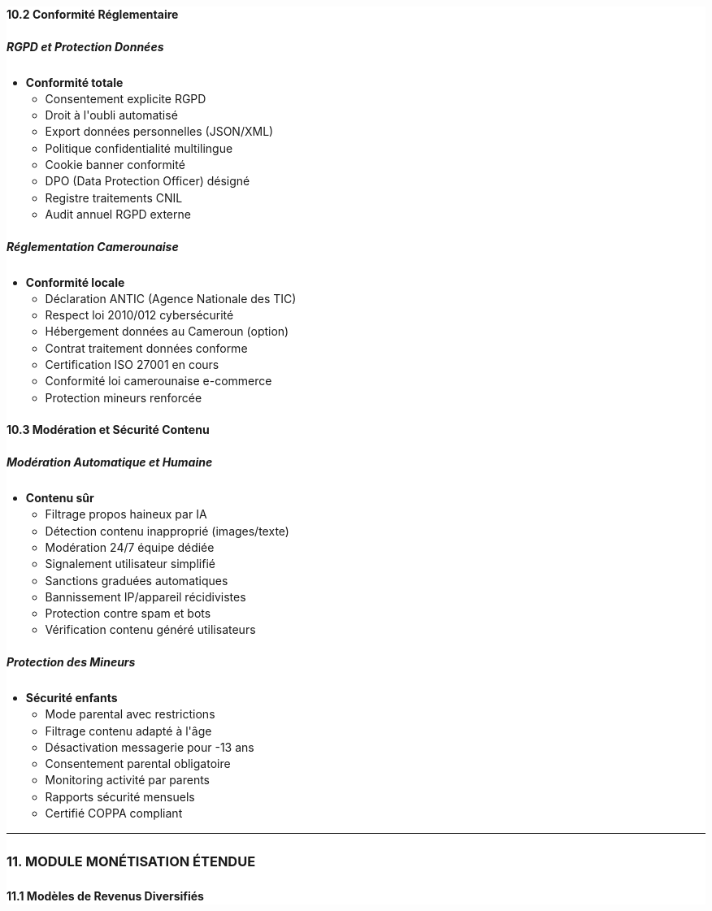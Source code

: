 #### 10.2 Conformité Réglementaire

##### RGPD et Protection Données
- **Conformité totale**
  - Consentement explicite RGPD
  - Droit à l'oubli automatisé
  - Export données personnelles (JSON/XML)
  - Politique confidentialité multilingue
  - Cookie banner conformité
  - DPO (Data Protection Officer) désigné
  - Registre traitements CNIL
  - Audit annuel RGPD externe

##### Réglementation Camerounaise
- **Conformité locale**
  - Déclaration ANTIC (Agence Nationale des TIC)
  - Respect loi 2010/012 cybersécurité
  - Hébergement données au Cameroun (option)
  - Contrat traitement données conforme
  - Certification ISO 27001 en cours
  - Conformité loi camerounaise e-commerce
  - Protection mineurs renforcée

#### 10.3 Modération et Sécurité Contenu

##### Modération Automatique et Humaine
- **Contenu sûr**
  - Filtrage propos haineux par IA
  - Détection contenu inapproprié (images/texte)
  - Modération 24/7 équipe dédiée
  - Signalement utilisateur simplifié
  - Sanctions graduées automatiques
  - Bannissement IP/appareil récidivistes
  - Protection contre spam et bots
  - Vérification contenu généré utilisateurs

##### Protection des Mineurs
- **Sécurité enfants**
  - Mode parental avec restrictions
  - Filtrage contenu adapté à l'âge
  - Désactivation messagerie pour -13 ans
  - Consentement parental obligatoire
  - Monitoring activité par parents
  - Rapports sécurité mensuels
  - Certifié COPPA compliant

---

### 11. MODULE MONÉTISATION ÉTENDUE

#### 11.1 Modèles de Revenus Diversifiés
